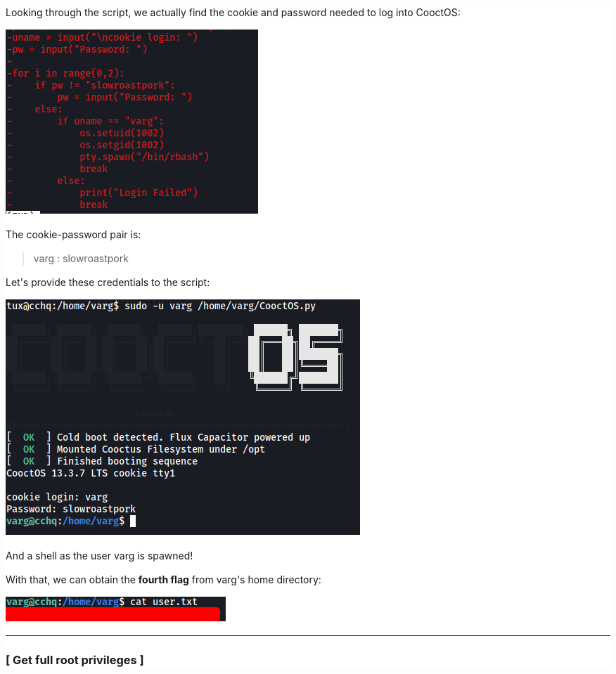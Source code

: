 Looking through the script, we actually find the cookie and password needed to log into CooctOS:

![screenshot37](../assets/images/cooctus_stories/screenshot37.png)

The cookie-password pair is:

> varg : slowroastpork

Let's provide these credentials to the script:

![screenshot39](../assets/images/cooctus_stories/screenshot39.png)

And a shell as the user varg is spawned!

With that, we can obtain the **fourth flag** from varg's home directory:

![screenshot40](../assets/images/cooctus_stories/screenshot40.png)

---

### [ Get full root privileges ]
